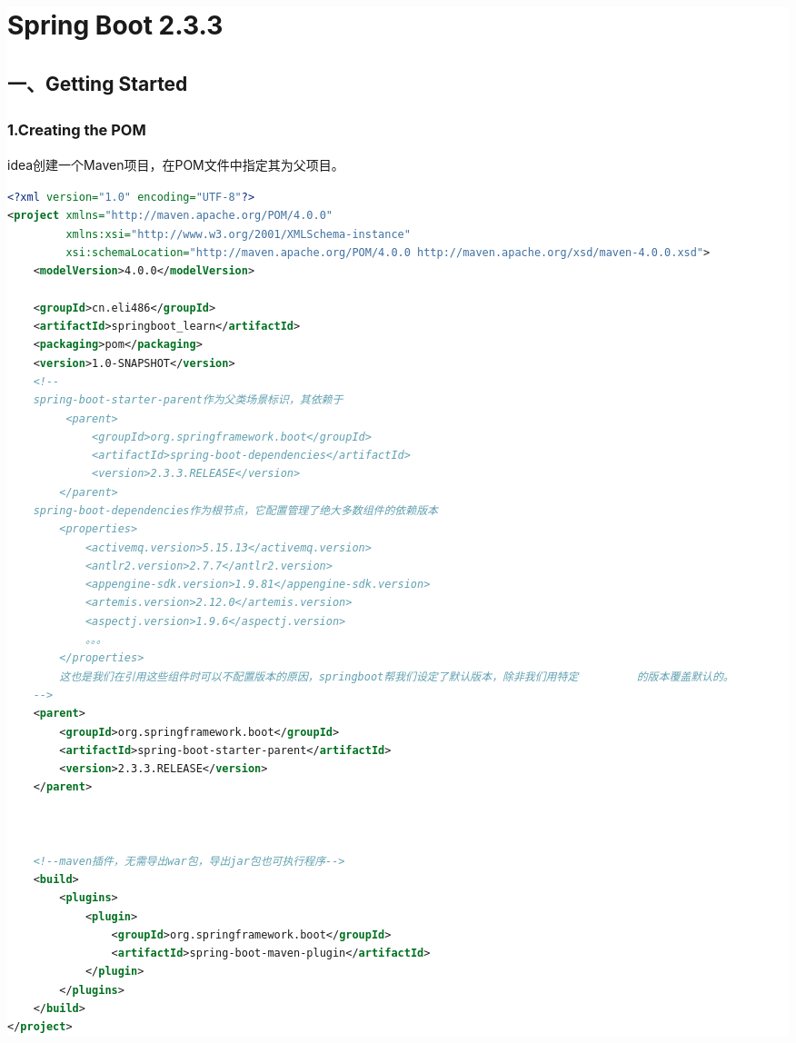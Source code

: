 # Spring Boot **2.3.3**

## 一、Getting Started

### 1.Creating the POM

idea创建一个Maven项目，在POM文件中指定其为父项目。

```xml
<?xml version="1.0" encoding="UTF-8"?>
<project xmlns="http://maven.apache.org/POM/4.0.0"
         xmlns:xsi="http://www.w3.org/2001/XMLSchema-instance"
         xsi:schemaLocation="http://maven.apache.org/POM/4.0.0 http://maven.apache.org/xsd/maven-4.0.0.xsd">
    <modelVersion>4.0.0</modelVersion>

    <groupId>cn.eli486</groupId>
    <artifactId>springboot_learn</artifactId>
    <packaging>pom</packaging>
    <version>1.0-SNAPSHOT</version>
    <!--
	spring-boot-starter-parent作为父类场景标识，其依赖于
		 <parent>
   			 <groupId>org.springframework.boot</groupId>
   			 <artifactId>spring-boot-dependencies</artifactId>
    		 <version>2.3.3.RELEASE</version>
  		</parent>
	spring-boot-dependencies作为根节点，它配置管理了绝大多数组件的依赖版本
		<properties>
    		<activemq.version>5.15.13</activemq.version>
    		<antlr2.version>2.7.7</antlr2.version>
    		<appengine-sdk.version>1.9.81</appengine-sdk.version>
    		<artemis.version>2.12.0</artemis.version>
    		<aspectj.version>1.9.6</aspectj.version>
			。。。
		</properties>
		这也是我们在引用这些组件时可以不配置版本的原因，springboot帮我们设定了默认版本，除非我们用特定		 的版本覆盖默认的。	
	-->
    <parent>
        <groupId>org.springframework.boot</groupId>
        <artifactId>spring-boot-starter-parent</artifactId>
        <version>2.3.3.RELEASE</version>
    </parent>
   
    
    
    <!--maven插件，无需导出war包，导出jar包也可执行程序-->
    <build>
        <plugins>
            <plugin>
                <groupId>org.springframework.boot</groupId>
                <artifactId>spring-boot-maven-plugin</artifactId>
            </plugin>
        </plugins>
    </build>
</project>
```
